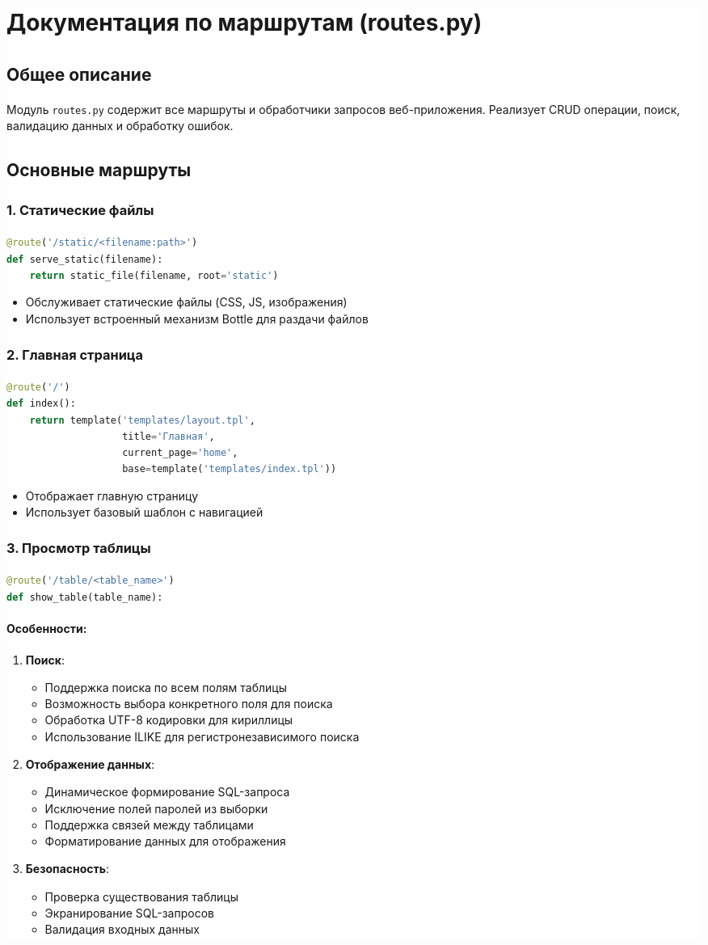 # Документация по маршрутам (routes.py)

## Общее описание
Модуль `routes.py` содержит все маршруты и обработчики запросов веб-приложения. Реализует CRUD операции, поиск, валидацию данных и обработку ошибок.

## Основные маршруты

### 1. Статические файлы
```python
@route('/static/<filename:path>')
def serve_static(filename):
    return static_file(filename, root='static')
```
- Обслуживает статические файлы (CSS, JS, изображения)
- Использует встроенный механизм Bottle для раздачи файлов

### 2. Главная страница
```python
@route('/')
def index():
    return template('templates/layout.tpl', 
                    title='Главная',
                    current_page='home',
                    base=template('templates/index.tpl'))
```
- Отображает главную страницу
- Использует базовый шаблон с навигацией

### 3. Просмотр таблицы
```python
@route('/table/<table_name>')
def show_table(table_name):
```
#### Особенности:
1. **Поиск**:
   - Поддержка поиска по всем полям таблицы
   - Возможность выбора конкретного поля для поиска
   - Обработка UTF-8 кодировки для кириллицы
   - Использование ILIKE для регистронезависимого поиска

2. **Отображение данных**:
   - Динамическое формирование SQL-запроса
   - Исключение полей паролей из выборки
   - Поддержка связей между таблицами
   - Форматирование данных для отображения

3. **Безопасность**:
   - Проверка существования таблицы
   - Экранирование SQL-запросов
   - Валидация входных данных
